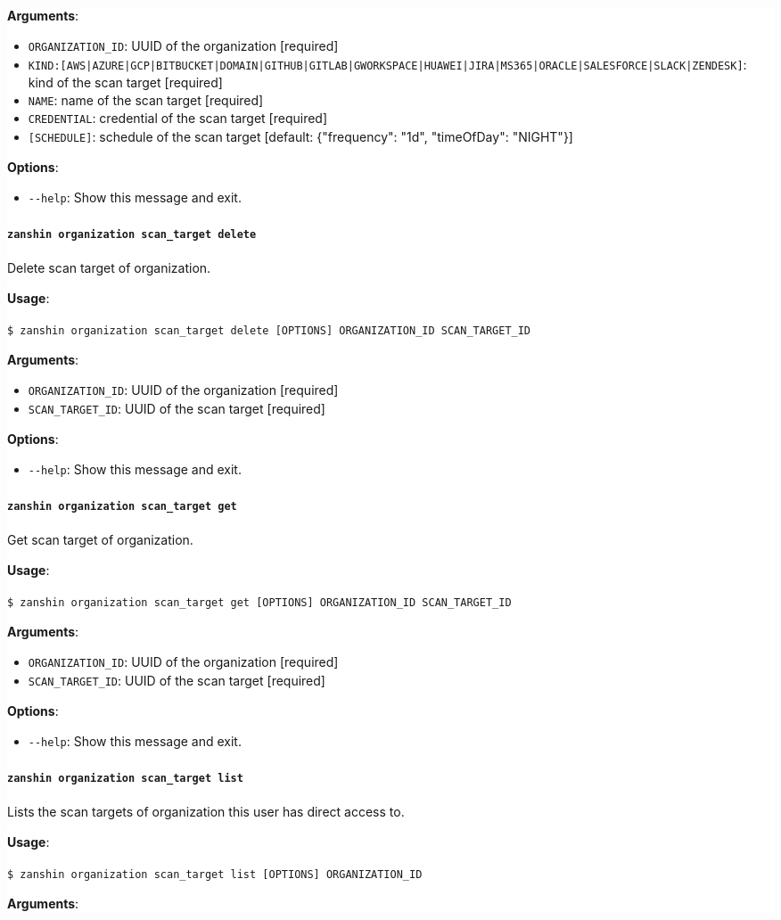 **Arguments**:

* `ORGANIZATION_ID`: UUID of the organization  [required]
* `KIND:[AWS|AZURE|GCP|BITBUCKET|DOMAIN|GITHUB|GITLAB|GWORKSPACE|HUAWEI|JIRA|MS365|ORACLE|SALESFORCE|SLACK|ZENDESK]`: kind of the scan target  [required]
* `NAME`: name of the scan target  [required]
* `CREDENTIAL`: credential of the scan target  [required]
* `[SCHEDULE]`: schedule of the scan target  [default: {"frequency": "1d", "timeOfDay": "NIGHT"}]

**Options**:

* `--help`: Show this message and exit.

#### `zanshin organization scan_target delete`

Delete scan target of organization.

**Usage**:

```console
$ zanshin organization scan_target delete [OPTIONS] ORGANIZATION_ID SCAN_TARGET_ID
```

**Arguments**:

* `ORGANIZATION_ID`: UUID of the organization  [required]
* `SCAN_TARGET_ID`: UUID of the scan target  [required]

**Options**:

* `--help`: Show this message and exit.

#### `zanshin organization scan_target get`

Get scan target of organization.

**Usage**:

```console
$ zanshin organization scan_target get [OPTIONS] ORGANIZATION_ID SCAN_TARGET_ID
```

**Arguments**:

* `ORGANIZATION_ID`: UUID of the organization  [required]
* `SCAN_TARGET_ID`: UUID of the scan target  [required]

**Options**:

* `--help`: Show this message and exit.

#### `zanshin organization scan_target list`

Lists the scan targets of organization this user has direct access to.

**Usage**:

```console
$ zanshin organization scan_target list [OPTIONS] ORGANIZATION_ID
```

**Arguments**:
